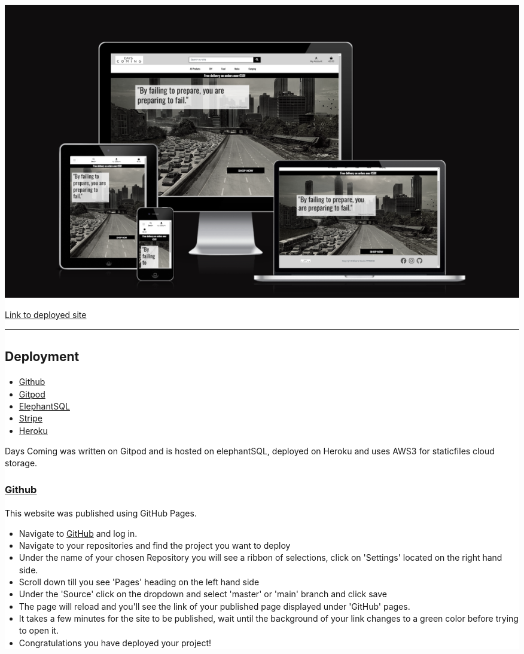 <img src="markdown/amiresponsive.png" width="100%">


[Link to deployed site](https://pp5-dayscoming.herokuapp.com/)

---
## <strong>Deployment</strong>
- [Github](#ugithubu)
- [Gitpod](#ugitpodu)
- [ElephantSQL](#uelephantsqlu)
- [Stripe](#ustripeu)
- [Heroku](#uherokuu) 

Days Coming was written on Gitpod and is hosted on elephantSQL, deployed on Heroku and uses AWS3 for staticfiles cloud storage.
 ### <u>Github</u>

This website was published using GitHub Pages.

- Navigate to [GitHub](https://github.com/) and log in.
- Navigate to your repositories and find the project you want to deploy
- Under the name of your chosen Repository you will see a ribbon of selections, click on 'Settings' located on the right hand side.
- Scroll down till you see 'Pages' heading on the left hand side
- Under the 'Source' click on the dropdown and select 'master' or 'main' branch and click save
- The page will reload and you'll see the link of your published page displayed under 'GitHub' pages.
- It takes a few minutes for the site to be published, wait until the background of your link changes to a green color before trying to open it.
- Congratulations you have deployed your project!
  